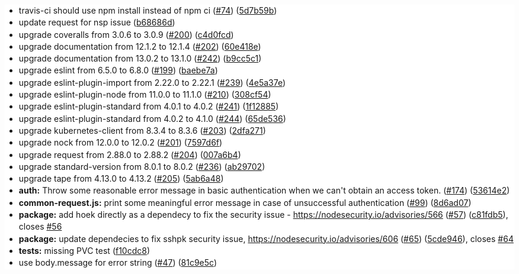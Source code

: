 * travis-ci should use npm install instead of npm ci ([#74](https://www.github.com/lholmquist/openshift-rest-client/issues/74)) ([5d7b59b](https://www.github.com/lholmquist/openshift-rest-client/commit/5d7b59b1643ced2076e431444b0ffe5a6740e88b))
* update request for nsp issue ([b68686d](https://www.github.com/lholmquist/openshift-rest-client/commit/b68686d1f784c8547bc2949c636cd0858702be40))
* upgrade coveralls from 3.0.6 to 3.0.9 ([#200](https://www.github.com/lholmquist/openshift-rest-client/issues/200)) ([c4d0fcd](https://www.github.com/lholmquist/openshift-rest-client/commit/c4d0fcd07fc2d894b28f41493a5f4ce2c8247c79))
* upgrade documentation from 12.1.2 to 12.1.4 ([#202](https://www.github.com/lholmquist/openshift-rest-client/issues/202)) ([60e418e](https://www.github.com/lholmquist/openshift-rest-client/commit/60e418ed6ee6589de370324c024e6677d15614aa))
* upgrade documentation from 13.0.2 to 13.1.0 ([#242](https://www.github.com/lholmquist/openshift-rest-client/issues/242)) ([b9cc5c1](https://www.github.com/lholmquist/openshift-rest-client/commit/b9cc5c152e8b8d5b2f77d2b661991747cd884cd5))
* upgrade eslint from 6.5.0 to 6.8.0 ([#199](https://www.github.com/lholmquist/openshift-rest-client/issues/199)) ([baebe7a](https://www.github.com/lholmquist/openshift-rest-client/commit/baebe7ae49c87982b5af7115e34af3d80aea8596))
* upgrade eslint-plugin-import from 2.22.0 to 2.22.1 ([#239](https://www.github.com/lholmquist/openshift-rest-client/issues/239)) ([4e5a37e](https://www.github.com/lholmquist/openshift-rest-client/commit/4e5a37e3f7a1203b66ec8965ccbe6e56710c3570))
* upgrade eslint-plugin-node from 11.0.0 to 11.1.0 ([#210](https://www.github.com/lholmquist/openshift-rest-client/issues/210)) ([308cf54](https://www.github.com/lholmquist/openshift-rest-client/commit/308cf54da06a14b64d81e1186cf93acc2049ca3f))
* upgrade eslint-plugin-standard from 4.0.1 to 4.0.2 ([#241](https://www.github.com/lholmquist/openshift-rest-client/issues/241)) ([1f12885](https://www.github.com/lholmquist/openshift-rest-client/commit/1f12885f9758bec7882175b4e7ab5ba942ccba34))
* upgrade eslint-plugin-standard from 4.0.2 to 4.1.0 ([#244](https://www.github.com/lholmquist/openshift-rest-client/issues/244)) ([65de536](https://www.github.com/lholmquist/openshift-rest-client/commit/65de536f1acf4f8fc2321c01d459679db9346e6b))
* upgrade kubernetes-client from 8.3.4 to 8.3.6 ([#203](https://www.github.com/lholmquist/openshift-rest-client/issues/203)) ([2dfa271](https://www.github.com/lholmquist/openshift-rest-client/commit/2dfa27148b3fed680f5458567c3670c9f96c511f))
* upgrade nock from 12.0.0 to 12.0.2 ([#201](https://www.github.com/lholmquist/openshift-rest-client/issues/201)) ([7597d6f](https://www.github.com/lholmquist/openshift-rest-client/commit/7597d6fb5142a798c4436e8021c88b858236fb57))
* upgrade request from 2.88.0 to 2.88.2 ([#204](https://www.github.com/lholmquist/openshift-rest-client/issues/204)) ([007a6b4](https://www.github.com/lholmquist/openshift-rest-client/commit/007a6b488f0d21f61f839ddf654fe61b5aae4a1a))
* upgrade standard-version from 8.0.1 to 8.0.2 ([#236](https://www.github.com/lholmquist/openshift-rest-client/issues/236)) ([ab29702](https://www.github.com/lholmquist/openshift-rest-client/commit/ab29702c1e9754b0b321a8e45ca5ac8ab9672ed3))
* upgrade tape from 4.13.0 to 4.13.2 ([#205](https://www.github.com/lholmquist/openshift-rest-client/issues/205)) ([5ab6a48](https://www.github.com/lholmquist/openshift-rest-client/commit/5ab6a4882f66f9aefb4df544d1bd7c7003835d10))
* **auth:** Throw some reasonable error message in basic authentication when we can't obtain an access token. ([#174](https://www.github.com/lholmquist/openshift-rest-client/issues/174)) ([53614e2](https://www.github.com/lholmquist/openshift-rest-client/commit/53614e29a31c37f7084bff382b8c57909a0c7641))
* **common-request.js:** print some meaningful error message in case of unsuccessful authentication ([#99](https://www.github.com/lholmquist/openshift-rest-client/issues/99)) ([8d6ad07](https://www.github.com/lholmquist/openshift-rest-client/commit/8d6ad07cdf77e23657d5d2a2fdcf0dd8a768ec51))
* **package:** add hoek directly as a dependecy to fix the security issue - https://nodesecurity.io/advisories/566 ([#57](https://www.github.com/lholmquist/openshift-rest-client/issues/57)) ([c81fdb5](https://www.github.com/lholmquist/openshift-rest-client/commit/c81fdb505e852d1c0b574982242c1f741e9b059f)), closes [#56](https://www.github.com/lholmquist/openshift-rest-client/issues/56)
* **package:** update dependecies to fix sshpk security issue, https://nodesecurity.io/advisories/606 ([#65](https://www.github.com/lholmquist/openshift-rest-client/issues/65)) ([5cde946](https://www.github.com/lholmquist/openshift-rest-client/commit/5cde94693efebf7cc0a107348653456bffcf597c)), closes [#64](https://www.github.com/lholmquist/openshift-rest-client/issues/64)
* **tests:** missing PVC test ([f10cdc8](https://www.github.com/lholmquist/openshift-rest-client/commit/f10cdc8115ce92591479a780890745f44f6dca61))
* use body.message for error string ([#47](https://www.github.com/lholmquist/openshift-rest-client/issues/47)) ([81c9e5c](https://www.github.com/lholmquist/openshift-rest-client/commit/81c9e5c3b7212b060a9f813f4ad7f6c555cc895b))